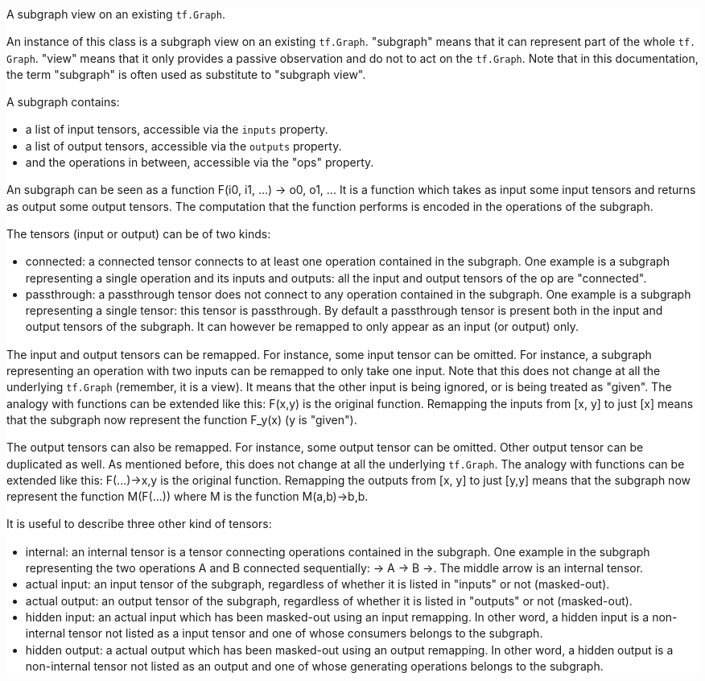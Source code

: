 A subgraph view on an existing `tf.Graph`.

An instance of this class is a subgraph view on an existing `tf.Graph`.
"subgraph" means that it can represent part of the whole `tf.Graph`.
"view" means that it only provides a passive observation and do not to act
on the `tf.Graph`. Note that in this documentation, the term "subgraph" is
often used as substitute to "subgraph view".

A subgraph contains:

* a list of input tensors, accessible via the `inputs` property.
* a list of output tensors, accessible via the `outputs` property.
* and the operations in between, accessible via the "ops" property.

An subgraph can be seen as a function F(i0, i1, ...) -> o0, o1, ... It is a
function which takes as input some input tensors and returns as output some
output tensors. The computation that the function performs is encoded in the
operations of the subgraph.

The tensors (input or output) can be of two kinds:

- connected: a connected tensor connects to at least one operation contained
in the subgraph. One example is a subgraph representing a single operation
and its inputs and outputs: all the input and output tensors of the op
are "connected".
- passthrough: a passthrough tensor does not connect to any operation
contained in the subgraph. One example is a subgraph representing a
single tensor: this tensor is passthrough. By default a passthrough tensor is
present both in the input and output tensors of the subgraph. It can however
be remapped to only appear as an input (or output) only.

The input and output tensors can be remapped. For instance, some input tensor
can be omitted. For instance, a subgraph representing an operation with two
inputs can be remapped to only take one input. Note that this does not change
at all the underlying `tf.Graph` (remember, it is a view). It means that
the other input is being ignored, or is being treated as "given".
The analogy with functions can be extended like this: F(x,y) is the original
function. Remapping the inputs from [x, y] to just [x] means that the subgraph
now represent the function F_y(x) (y is "given").

The output tensors can also be remapped. For instance, some output tensor can
be omitted. Other output tensor can be duplicated as well. As mentioned
before, this does not change at all the underlying `tf.Graph`.
The analogy with functions can be extended like this: F(...)->x,y is the
original function. Remapping the outputs from [x, y] to just [y,y] means that
the subgraph now represent the function M(F(...)) where M is the function
M(a,b)->b,b.

It is useful to describe three other kind of tensors:

* internal: an internal tensor is a tensor connecting operations contained
  in the subgraph. One example in the subgraph representing the two
  operations A and B connected sequentially: -> A -> B ->. The middle arrow
  is an internal tensor.
* actual input: an input tensor of the subgraph, regardless of whether it is
  listed in "inputs" or not (masked-out).
* actual output: an output tensor of the subgraph, regardless of whether it is
  listed in "outputs" or not (masked-out).
* hidden input: an actual input which has been masked-out using an
  input remapping. In other word, a hidden input is a non-internal tensor
  not listed as a input tensor and one of whose consumers belongs to
  the subgraph.
* hidden output: a actual output which has been masked-out using an output
  remapping. In other word, a hidden output is a non-internal tensor
  not listed as an output and one of whose generating operations belongs to
  the subgraph.

